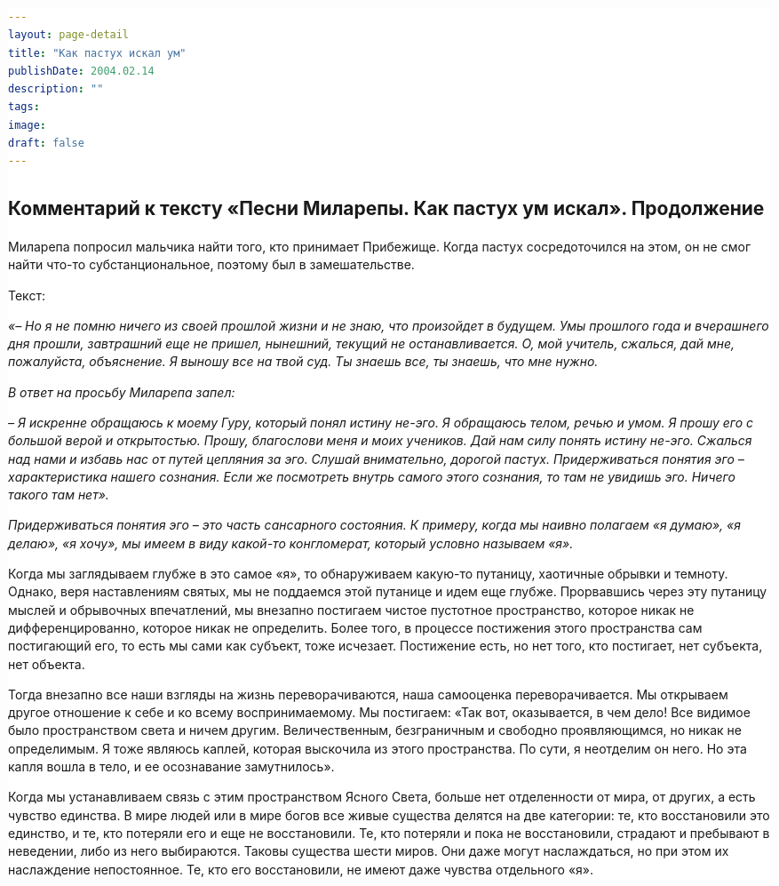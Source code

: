 ```yaml
---
layout: page-detail
title: "Как пастух искал ум"
publishDate: 2004.02.14
description: ""
tags:
image:
draft: false
---
```


<audio title="2004.02.14 - Как пастух искал ум.mp3" src="/upload/iblock/f9f/f9f1b1af5af4d3953212a478b569ca19.mp3" controls=""></audio>

## **Комментарий к тексту «Песни Миларепы. Как пастух ум искал». Продолжение**
 Миларепа попросил мальчика найти того, кто принимает Прибежище. Когда пастух сосредоточился на этом, он не смог найти что-то субстанциональное, поэтому был в замешательстве.

  
 Текст:

_«– Но я не помню ничего из своей прошлой жизни и не знаю, что произойдет в будущем. Умы прошлого года и вчерашнего дня прошли, завтрашний еще не пришел, нынешний, текущий не останавливается. О, мой учитель, сжалься, дай мне, пожалуйста, объяснение. Я выношу все на твой суд. Ты знаешь все, ты знаешь, что мне нужно._ 

 _В ответ на просьбу Миларепа запел:_ 

 _– Я искренне обращаюсь к моему Гуру, который понял истину не-эго. Я обращаюсь телом, речью и умом. Я прошу его с большой верой и открытостью. Прошу, благослови меня и моих учеников. Дай нам силу понять истину не-эго. Сжалься над нами и избавь нас от путей цепляния за эго. Слушай внимательно, дорогой пастух. Придерживаться_ _понятия эго – характеристика нашего сознания. Если же посмотреть внутрь самого этого сознания, то там не увидишь эго. Ничего такого там нет»._ 

 _Придерживаться понятия эго – это часть сансарного состояния. К примеру, когда мы наивно полагаем «я думаю», «я делаю», «я хочу», мы имеем в виду какой-то конгломерат, который условно называем «я»._ 

 Когда мы заглядываем глубже в это самое «я», то обнаруживаем какую-то путаницу, хаотичные обрывки и темноту. Однако, веря наставлениям святых, мы не поддаемся этой путанице и идем еще глубже. Прорвавшись через эту путаницу мыслей и обрывочных впечатлений, мы внезапно постигаем чистое пустотное пространство, которое никак не дифференцированно, которое никак не определить. Более того, в процессе постижения этого пространства сам постигающий его, то есть мы сами как субъект, тоже исчезает. Постижение есть, но нет того, кто постигает, нет субъекта, нет объекта.

  
 Тогда внезапно все наши взгляды на жизнь переворачиваются, наша самооценка переворачивается. Мы открываем другое отношение к себе и ко всему воспринимаемому. Мы постигаем: «Так вот, оказывается, в чем дело! Все видимое было пространством света и ничем другим. Величественным, безграничным и свободно проявляющимся, но никак не определимым. Я тоже являюсь каплей, которая выскочила из этого пространства. По сути, я неотделим он него. Но эта капля вошла в тело, и ее осознавание замутнилось».

  
 Когда мы устанавливаем связь с этим пространством Ясного Света, больше нет отделенности от мира, от других, а есть чувство единства. В мире людей или в мире богов все живые существа делятся на две категории: те, кто восстановили это единство, и те, кто потеряли его и еще не восстановили. Те, кто потеряли и пока не восстановили, страдают и пребывают в неведении, либо из него выбираются. Таковы существа шести миров. Они даже могут наслаждаться, но при этом их наслаждение непостоянное. Те, кто его восстановили, не имеют даже чувства отдельного «я».
